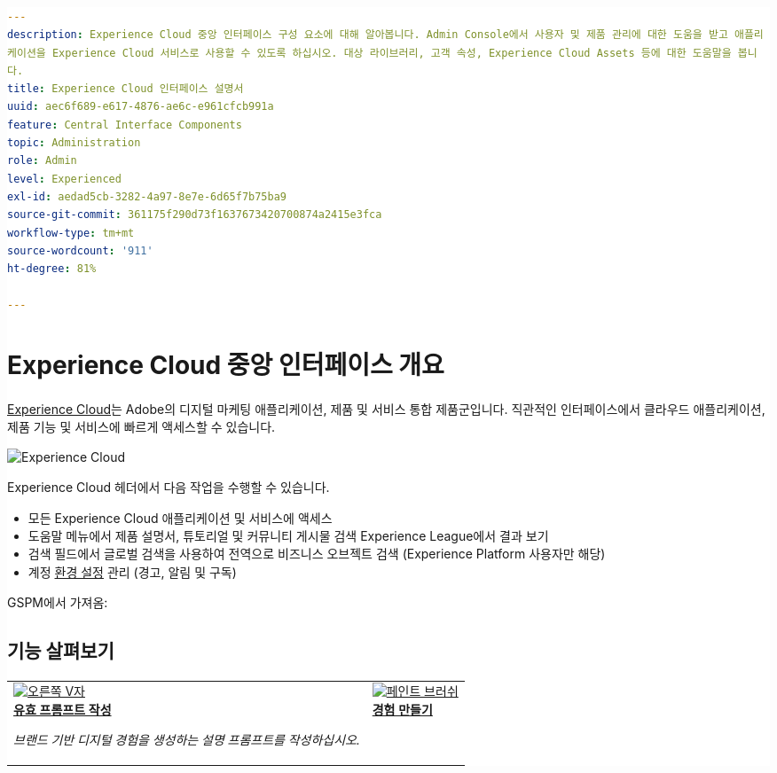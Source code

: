 ```yaml
---
description: Experience Cloud 중앙 인터페이스 구성 요소에 대해 알아봅니다. Admin Console에서 사용자 및 제품 관리에 대한 도움을 받고 애플리케이션을 Experience Cloud 서비스로 사용할 수 있도록 하십시오. 대상 라이브러리, 고객 속성, Experience Cloud Assets 등에 대한 도움말을 봅니다.
title: Experience Cloud 인터페이스 설명서
uuid: aec6f689-e617-4876-ae6c-e961cfcb991a
feature: Central Interface Components
topic: Administration
role: Admin
level: Experienced
exl-id: aedad5cb-3282-4a97-8e7e-6d65f7b75ba9
source-git-commit: 361175f290d73f1637673420700874a2415e3fca
workflow-type: tm+mt
source-wordcount: '911'
ht-degree: 81%

---
```


# Experience Cloud 중앙 인터페이스 개요

[Experience Cloud](https://experience.adobe.com)는 Adobe의 디지털 마케팅 애플리케이션, 제품 및 서비스 통합 제품군입니다. 직관적인 인터페이스에서 클라우드 애플리케이션, 제품 기능 및 서비스에 빠르게 액세스할 수 있습니다.

![Experience Cloud](assets/landing.png)

Experience Cloud 헤더에서 다음 작업을 수행할 수 있습니다.

* 모든 Experience Cloud 애플리케이션 및 서비스에 액세스
* 도움말 메뉴에서 제품 설명서, 튜토리얼 및 커뮤니티 게시물 검색 Experience League에서 결과 보기
* 검색 필드에서 글로벌 검색을 사용하여 전역으로 비즈니스 오브젝트 검색 (Experience Platform 사용자만 해당)
* 계정 [환경 설정](features/account-preferences.md) 관리 (경고, 알림 및 구독)


GSPM에서 가져옴:

## 기능 살펴보기

<table style="table-layout:fixed">
<tr style="border: 0;">
   <td valign="top">
      <a href="../user-guide/effective-prompts.md">
      <img alt="오른쪽 V자" src="../assets/icons/icon-chevronRight.svg" width="35">
      </a>
      <div>
         <a href="../user-guide/effective-prompts.md">
         <strong>유효 프롬프트 작성</strong>
         </a>
      </div>
      <p>
         <em>브랜드 기반 디지털 경험을 생성하는 설명 프롬프트를 작성하십시오.</em>
      </p>
   </td>
   <td valign="top">
      <a href="../user-guide/create/overview.md">
      <img alt="페인트 브러쉬" src="../assets/icons/icon-create.svg" width="35">
      </a>
      <div>
         <a href="../user-guide/create/overview.md">
         <strong>경험 만들기</strong>
         </a>
      </div>
      <p>